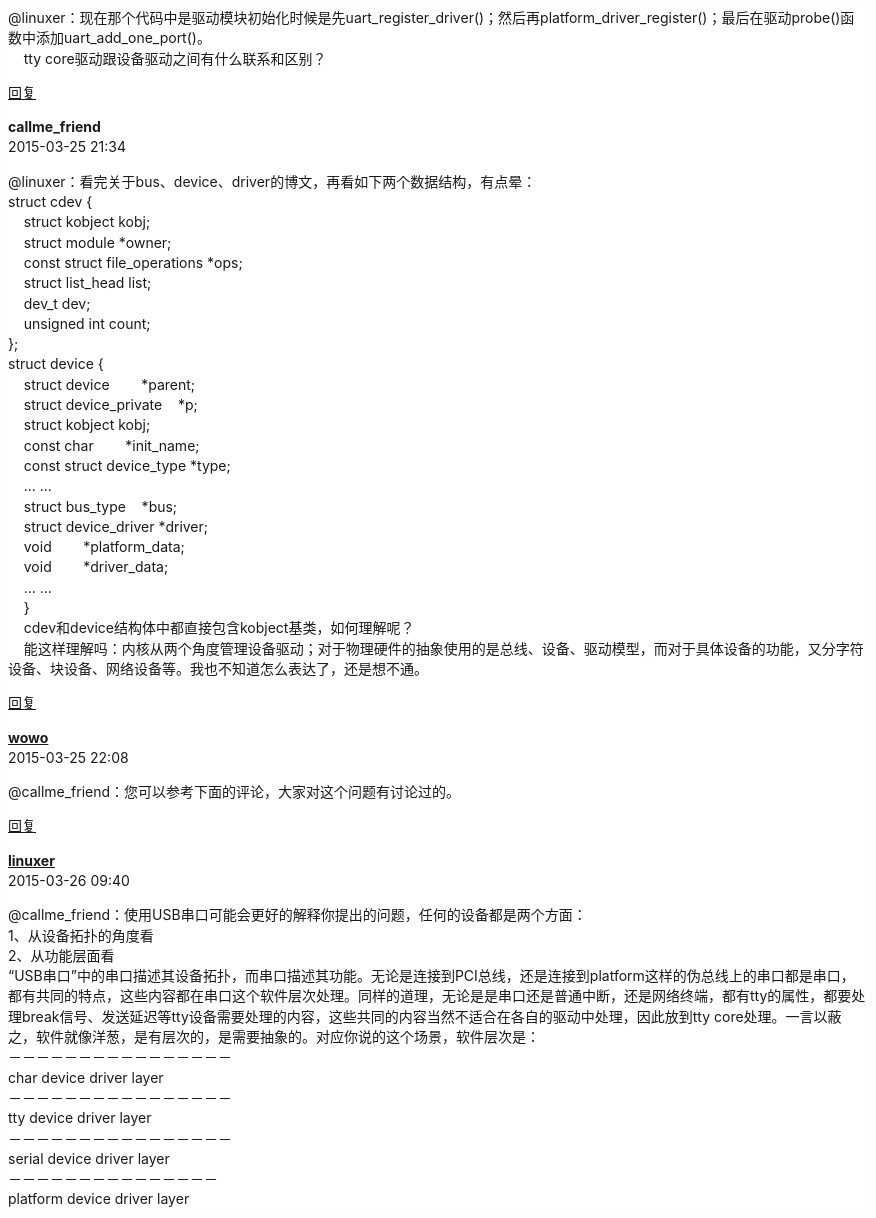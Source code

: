 @linuxer：现在那个代码中是驱动模块初始化时候是先uart_register_driver()；然后再platform_driver_register()；最后在驱动probe()函数中添加uart_add_one_port()。  
    tty core驱动跟设备驱动之间有什么联系和区别？

[回复](http://www.wowotech.net/device_model/platform_device.html#comment-1414)

**callme_friend**  
2015-03-25 21:34

@linuxer：看完关于bus、device、driver的博文，再看如下两个数据结构，有点晕：  
struct cdev {  
    struct kobject kobj;  
    struct module *owner;  
    const struct file_operations *ops;  
    struct list_head list;  
    dev_t dev;  
    unsigned int count;  
};  
struct device {  
    struct device        *parent;  
    struct device_private    *p;  
    struct kobject kobj;  
    const char        *init_name;  
    const struct device_type *type;  
    ... ...  
    struct bus_type    *bus;          
    struct device_driver *driver;  
    void        *platform_data;      
    void        *driver_data;      
    ... ...  
    }  
    cdev和device结构体中都直接包含kobject基类，如何理解呢？  
    能这样理解吗：内核从两个角度管理设备驱动；对于物理硬件的抽象使用的是总线、设备、驱动模型，而对于具体设备的功能，又分字符设备、块设备、网络设备等。我也不知道怎么表达了，还是想不通。

[回复](http://www.wowotech.net/device_model/platform_device.html#comment-1415)

**[wowo](http://www.wowotech.net/)**  
2015-03-25 22:08

@callme_friend：您可以参考下面的评论，大家对这个问题有讨论过的。

[回复](http://www.wowotech.net/device_model/platform_device.html#comment-1416)

**[linuxer](http://www.wowotech.net/)**  
2015-03-26 09:40

@callme_friend：使用USB串口可能会更好的解释你提出的问题，任何的设备都是两个方面：  
1、从设备拓扑的角度看  
2、从功能层面看  
“USB串口”中的串口描述其设备拓扑，而串口描述其功能。无论是连接到PCI总线，还是连接到platform这样的伪总线上的串口都是串口，都有共同的特点，这些内容都在串口这个软件层次处理。同样的道理，无论是是串口还是普通中断，还是网络终端，都有tty的属性，都要处理break信号、发送延迟等tty设备需要处理的内容，这些共同的内容当然不适合在各自的驱动中处理，因此放到tty core处理。一言以蔽之，软件就像洋葱，是有层次的，是需要抽象的。对应你说的这个场景，软件层次是：  
－－－－－－－－－－－－－－－－  
char device driver layer  
－－－－－－－－－－－－－－－－  
tty device driver layer  
－－－－－－－－－－－－－－－－  
serial device driver layer  
－－－－－－－－－－－－－－－  
platform device driver layer  
  